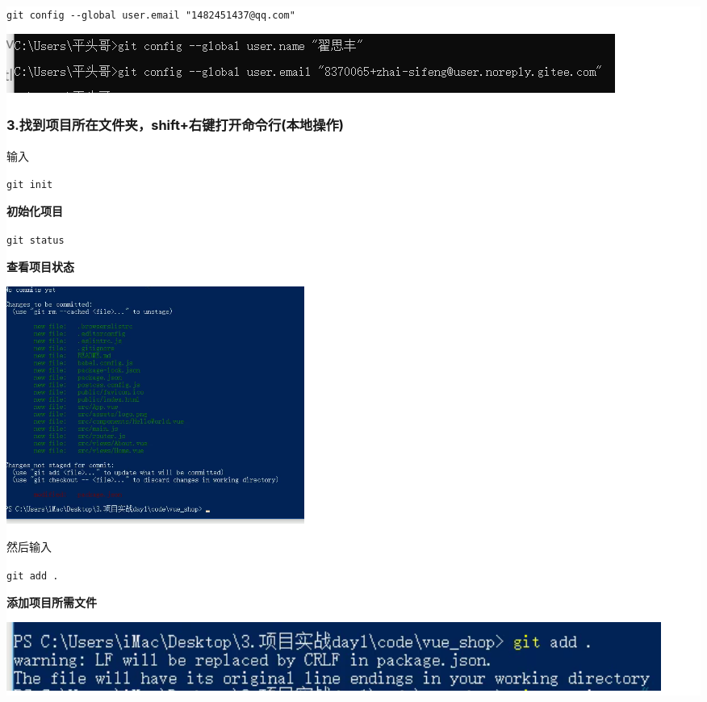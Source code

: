 ```
git config --global user.email "1482451437@qq.com"
```

![image-20210717211235765](项目部署.assets/image-20210717211235765-1626527557402.png)

### 3.找到项目所在文件夹，shift+右键打开命令行(本地操作)

输入

```
git init
```

**初始化项目**

```
git status
```

**查看项目状态**

![image-20210717211855662](项目部署.assets/image-20210717211855662-1626527936882.png)

然后输入

```
git add .
```

**添加项目所需文件**

![image-20210717212113357](项目部署.assets/image-20210717212113357-1626528074705.png)
